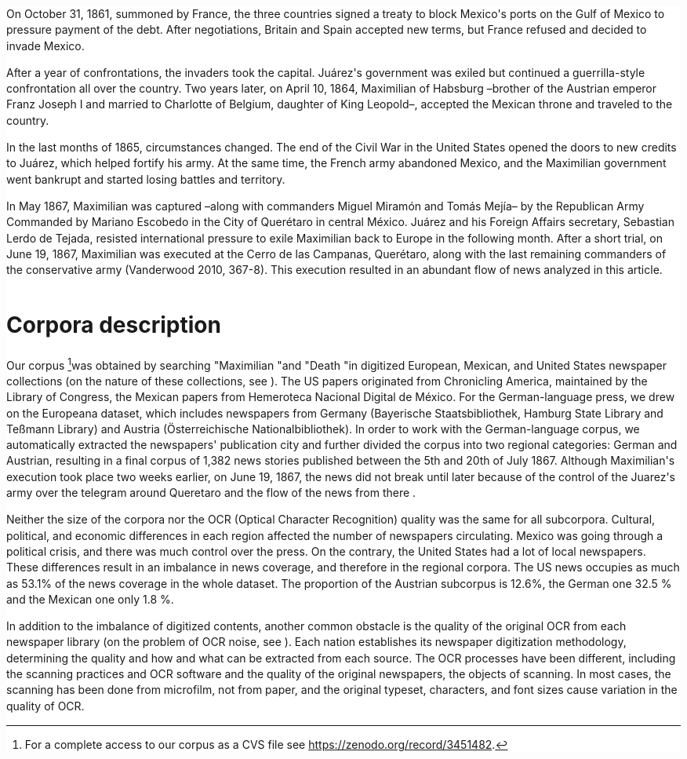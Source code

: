 On October 31, 1861, summoned by France, the three countries signed a treaty to block Mexico's ports on the Gulf of Mexico to pressure payment of the debt. After negotiations, Britain and Spain accepted new terms, but France refused and decided to invade Mexico. 

After a year of confrontations, the invaders took the capital. Juárez's government was exiled but continued a guerrilla-style confrontation all over the country. Two years later, on April 10, 1864, Maximilian of Habsburg –brother of the Austrian emperor Franz Joseph I and married to Charlotte of Belgium, daughter of King Leopold–, accepted the Mexican throne and traveled to the country. 

In the last months of 1865, circumstances changed. The end of the Civil War in the United States opened the doors to new credits to Juárez, which helped fortify his army. At the same time, the French army abandoned Mexico, and the Maximilian government went bankrupt and started losing battles and territory. 

In May 1867, Maximilian was captured –along with commanders Miguel Miramón and Tomás Mejía– by the Republican Army Commanded by Mariano Escobedo in the City of Querétaro in central México. Juárez and his Foreign Affairs secretary, Sebastian Lerdo de Tejada, resisted international pressure to exile Maximilian back to Europe in the following month. After a short trial, on June 19, 1867, Maximilian was executed at the Cerro de las Campanas, Querétaro, along with the last remaining commanders of the conservative army (Vanderwood 2010, 367-8). This execution resulted in an abundant flow of news analyzed in this article. 


# Corpora description 


Our corpus [^2]was obtained by searching "Maximilian "and "Death "in digitized European, Mexican, and United States newspaper collections (on the nature of these collections, see ). The US papers originated from Chronicling America, maintained by the Library of Congress, the Mexican papers from Hemeroteca Nacional Digital de México. For the German-language press, we drew on the Europeana dataset, which includes newspapers from Germany (Bayerische Staatsbibliothek, Hamburg State Library and Teßmann Library) and Austria (Österreichische Nationalbibliothek). In order to work with the German-language corpus, we automatically extracted the newspapers' publication city and further divided the corpus into two regional categories: German and Austrian, resulting in a final corpus of 1,382 news stories published between the 5th and 20th of July 1867. Although Maximilian's execution took place two weeks earlier, on June 19, 1867, the news did not break until later because of the control of the Juarez's army over the telegram around Queretaro and the flow of the news from there . 

Neither the size of the corpora nor the OCR (Optical Character Recognition) quality was the same for all subcorpora. Cultural, political, and economic differences in each region affected the number of newspapers circulating. Mexico was going through a political crisis, and there was much control over the press. On the contrary, the United States had a lot of local newspapers. These differences result in an imbalance in news coverage, and therefore in the regional corpora. The US news occupies as much as 53.1% of the news coverage in the whole dataset. The proportion of the Austrian subcorpus is 12.6%, the German one 32.5 % and the Mexican one only 1.8 %. 

In addition to the imbalance of digitized contents, another common obstacle is the quality of the original OCR from each newspaper library (on the problem of OCR noise, see ). Each nation establishes its newspaper digitization methodology, determining the quality and how and what can be extracted from each source. The OCR processes have been different, including the scanning practices and OCR software and the quality of the original newspapers, the objects of scanning. In most cases, the scanning has been done from microfilm, not from paper, and the original typeset, characters, and font sizes cause variation in the quality of OCR. 


[^1]:  It should be noted
[^2]:  For a complete access to our corpus as a CVS file see https://zenodo.org/record/3451482.
[^3]:  The code for
[^4]:  Original text: Kaiser Maximilian wurde seinen
[^5]:  Original
[^6]:  Original text: